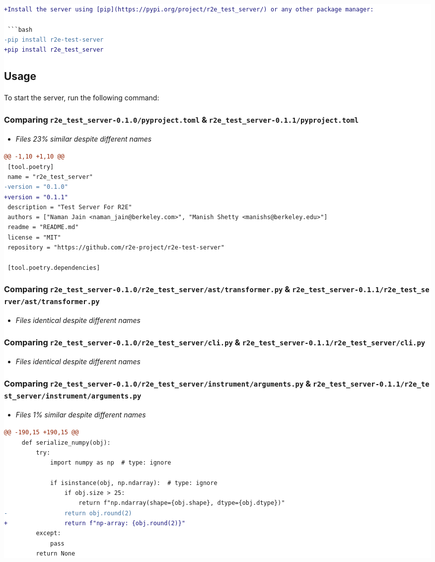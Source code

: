 ```diff
+Install the server using [pip](https://pypi.org/project/r2e_test_server/) or any other package manager:
 
 ```bash
-pip install r2e-test-server
+pip install r2e_test_server
 ```
 
 ## Usage
 
 To start the server, run the following command:
 
 ```bash
```

### Comparing `r2e_test_server-0.1.0/pyproject.toml` & `r2e_test_server-0.1.1/pyproject.toml`

 * *Files 23% similar despite different names*

```diff
@@ -1,10 +1,10 @@
 [tool.poetry]
 name = "r2e_test_server"
-version = "0.1.0"
+version = "0.1.1"
 description = "Test Server For R2E"
 authors = ["Naman Jain <naman_jain@berkeley.com>", "Manish Shetty <manishs@berkeley.edu>"]
 readme = "README.md"
 license = "MIT"
 repository = "https://github.com/r2e-project/r2e-test-server"
 
 [tool.poetry.dependencies]
```

### Comparing `r2e_test_server-0.1.0/r2e_test_server/ast/transformer.py` & `r2e_test_server-0.1.1/r2e_test_server/ast/transformer.py`

 * *Files identical despite different names*

### Comparing `r2e_test_server-0.1.0/r2e_test_server/cli.py` & `r2e_test_server-0.1.1/r2e_test_server/cli.py`

 * *Files identical despite different names*

### Comparing `r2e_test_server-0.1.0/r2e_test_server/instrument/arguments.py` & `r2e_test_server-0.1.1/r2e_test_server/instrument/arguments.py`

 * *Files 1% similar despite different names*

```diff
@@ -190,15 +190,15 @@
     def serialize_numpy(obj):
         try:
             import numpy as np  # type: ignore
 
             if isinstance(obj, np.ndarray):  # type: ignore
                 if obj.size > 25:
                     return f"np.ndarray(shape={obj.shape}, dtype={obj.dtype})"
-                return obj.round(2)
+                return f"np-array: {obj.round(2)}"
         except:
             pass
         return None
```